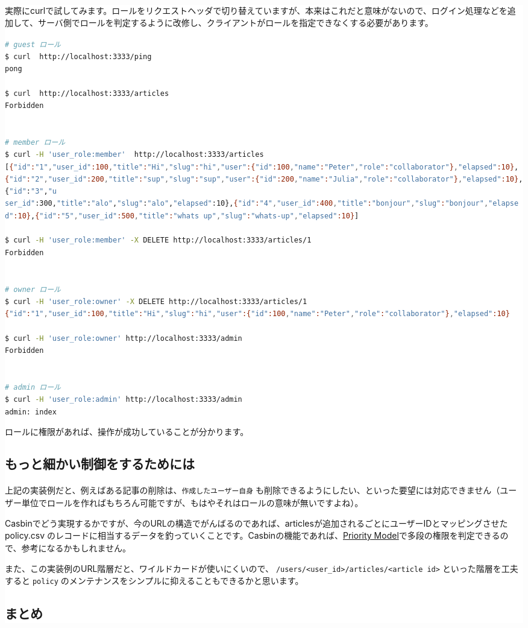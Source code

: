 実際にcurlで試してみます。ロールをリクエストヘッダで切り替えていますが、本来はこれだと意味がないので、ログイン処理などを追加して、サーバ側でロールを判定するように改修し、クライアントがロールを指定できなくする必要があります。

```sh
# guest ロール
$ curl  http://localhost:3333/ping
pong

$ curl  http://localhost:3333/articles
Forbidden


# member ロール
$ curl -H 'user_role:member'  http://localhost:3333/articles
[{"id":"1","user_id":100,"title":"Hi","slug":"hi","user":{"id":100,"name":"Peter","role":"collaborator"},"elapsed":10},{"id":"2","user_id":200,"title":"sup","slug":"sup","user":{"id":200,"name":"Julia","role":"collaborator"},"elapsed":10},{"id":"3","u
ser_id":300,"title":"alo","slug":"alo","elapsed":10},{"id":"4","user_id":400,"title":"bonjour","slug":"bonjour","elapsed":10},{"id":"5","user_id":500,"title":"whats up","slug":"whats-up","elapsed":10}]

$ curl -H 'user_role:member' -X DELETE http://localhost:3333/articles/1
Forbidden


# owner ロール
$ curl -H 'user_role:owner' -X DELETE http://localhost:3333/articles/1
{"id":"1","user_id":100,"title":"Hi","slug":"hi","user":{"id":100,"name":"Peter","role":"collaborator"},"elapsed":10}

$ curl -H 'user_role:owner' http://localhost:3333/admin
Forbidden


# admin ロール
$ curl -H 'user_role:admin' http://localhost:3333/admin
admin: index
```

ロールに権限があれば、操作が成功していることが分かります。

## もっと細かい制御をするためには

上記の実装例だと、例えばある記事の削除は、`作成したユーザー自身` も削除できるようにしたい、といった要望には対応できません（ユーザー単位でロールを作ればもちろん可能ですが、もはやそれはロールの意味が無いですよね）。

Casbinでどう実現するかですが、今のURLの構造でがんばるのであれば、articlesが追加されるごとにユーザーIDとマッピングさせた policy.csv のレコードに相当するデータを釣っていくことです。Casbinの機能であれば、[Priority Model](https://casbin.org/docs/en/priority-model)で多段の権限を判定できるので、参考になるかもしれません。

また、この実装例のURL階層だと、ワイルドカードが使いにくいので、 `/users/<user_id>/articles/<article id>` といった階層を工夫すると `policy` のメンテナンスをシンプルに抑えることもできるかと思います。

## まとめ

